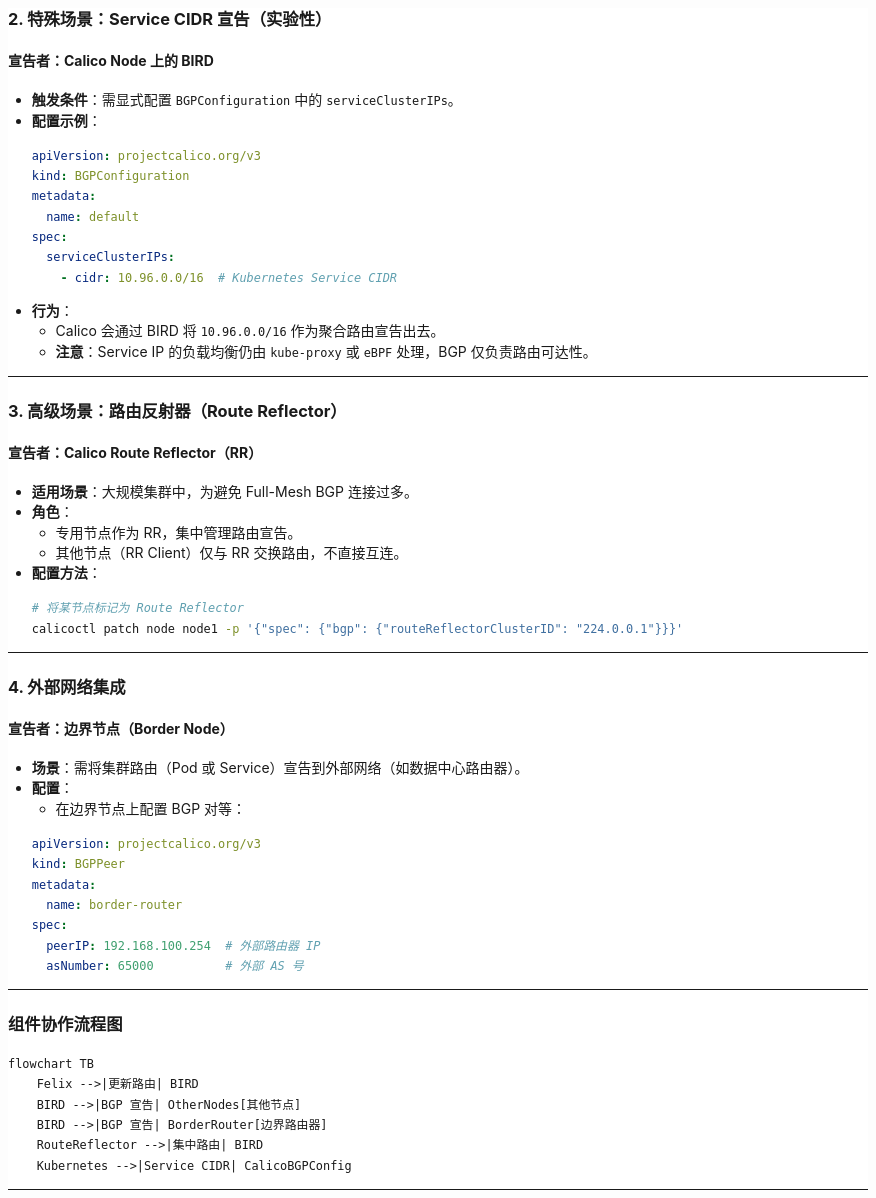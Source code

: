 
### **2. 特殊场景：Service CIDR 宣告（实验性）**
#### **宣告者：Calico Node 上的 BIRD**
- **触发条件**：需显式配置 `BGPConfiguration` 中的 `serviceClusterIPs`。
- **配置示例**：
  ```yaml
  apiVersion: projectcalico.org/v3
  kind: BGPConfiguration
  metadata:
    name: default
  spec:
    serviceClusterIPs:
      - cidr: 10.96.0.0/16  # Kubernetes Service CIDR
  ```
- **行为**：
  - Calico 会通过 BIRD 将 `10.96.0.0/16` 作为聚合路由宣告出去。
  - **注意**：Service IP 的负载均衡仍由 `kube-proxy` 或 `eBPF` 处理，BGP 仅负责路由可达性。

---

### **3. 高级场景：路由反射器（Route Reflector）**
#### **宣告者：Calico Route Reflector（RR）**
- **适用场景**：大规模集群中，为避免 Full-Mesh BGP 连接过多。
- **角色**：
  - 专用节点作为 RR，集中管理路由宣告。
  - 其他节点（RR Client）仅与 RR 交换路由，不直接互连。
- **配置方法**：
  ```bash
  # 将某节点标记为 Route Reflector
  calicoctl patch node node1 -p '{"spec": {"bgp": {"routeReflectorClusterID": "224.0.0.1"}}}'
  ```

---

### **4. 外部网络集成**
#### **宣告者：边界节点（Border Node）**
- **场景**：需将集群路由（Pod 或 Service）宣告到外部网络（如数据中心路由器）。
- **配置**：
  - 在边界节点上配置 BGP 对等：
  ```yaml
  apiVersion: projectcalico.org/v3
  kind: BGPPeer
  metadata:
    name: border-router
  spec:
    peerIP: 192.168.100.254  # 外部路由器 IP
    asNumber: 65000          # 外部 AS 号
  ```

---

### **组件协作流程图**
```mermaid
flowchart TB
    Felix -->|更新路由| BIRD
    BIRD -->|BGP 宣告| OtherNodes[其他节点]
    BIRD -->|BGP 宣告| BorderRouter[边界路由器]
    RouteReflector -->|集中路由| BIRD
    Kubernetes -->|Service CIDR| CalicoBGPConfig
```

---